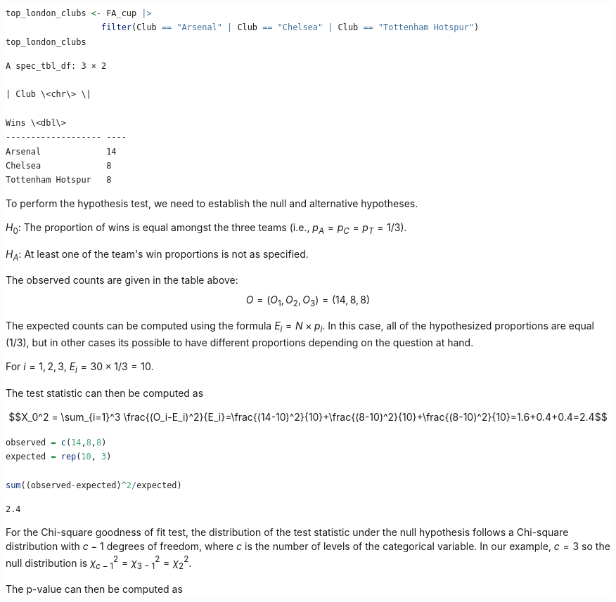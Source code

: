 ``` {.r .cell-code}
top_london_clubs <- FA_cup |> 
				   filter(Club == "Arsenal" | Club == "Chelsea" | Club == "Tottenham Hotspur")
top_london_clubs
```

```
A spec_tbl_df: 3 × 2

| Club \<chr\> \|

Wins \<dbl\>        
------------------- ----
Arsenal             14
Chelsea             8
Tottenham Hotspur   8
```
To perform the hypothesis test, we need to establish the null and
alternative hypotheses.

$H_0$: The proportion of wins is equal amongst the three teams (i.e.,
$p_{A}=p_{C}=p_{T}=1/3$).

$H_A$: At least one of the team's win proportions is not as specified.

The observed counts are given in the table above:
$$O=(O_1,O_2,O_3)=(14,8,8)$$

The expected counts can be computed using the formula
$E_i=N \times p_i$. In this case, all of the hypothesized proportions
are equal (1/3), but in other cases its possible to have different
proportions depending on the question at hand.

For $i=1,2,3$, $E_i=30 \times 1/3=10$.

The test statistic can then be computed as

$$X_0^2 = \sum_{i=1}^3 \frac{(O_i-E_i)^2}{E_i}=\frac{(14-10)^2}{10}+\frac{(8-10)^2}{10}+\frac{(8-10)^2}{10}=1.6+0.4+0.4=2.4$$


``` {.r .cell-code}
observed = c(14,8,8)
expected = rep(10, 3)

sum((observed-expected)^2/expected)
```

```
2.4
```
For the Chi-square goodness of fit test, the distribution of the test
statistic under the null hypothesis follows a Chi-square distribution
with $c-1$ degrees of freedom, where $c$ is the number of levels of the
categorical variable. In our example, $c=3$ so the null distribution is
$\chi^2_{c-1}=\chi^2_{3-1}=\chi^2_2$.

The p-value can then be computed as
